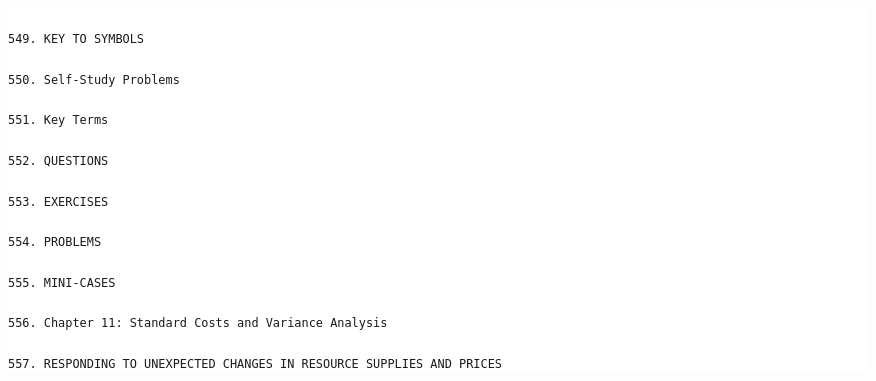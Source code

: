                                                                                                                                                                                                                                                                                                                                                                                                                                                                                                                                                                                                         549. KEY TO SYMBOLS
                                                                                                                                                                                                                                                                                                                                                                                                                                                                                                                                                                                                        550. Self-Study Problems
                                                                                                                                                                                                                                                                                                                                                                                                                                                                                                                                                                                                        551. Key Terms
                                                                                                                                                                                                                                                                                                                                                                                                                                                                                                                                                                                                        552. QUESTIONS
                                                                                                                                                                                                                                                                                                                                                                                                                                                                                                                                                                                                        553. EXERCISES
                                                                                                                                                                                                                                                                                                                                                                                                                                                                                                                                                                                                        554. PROBLEMS
                                                                                                                                                                                                                                                                                                                                                                                                                                                                                                                                                                                                        555. MINI-CASES
                                                                                                                                                                                                                                                                                                                                                                                                                                                                                                                                                                                                        556. Chapter 11: Standard Costs and Variance Analysis
                                                                                                                                                                                                                                                                                                                                                                                                                                                                                                                                                                                                        557. RESPONDING TO UNEXPECTED CHANGES IN RESOURCE SUPPLIES AND PRICES
